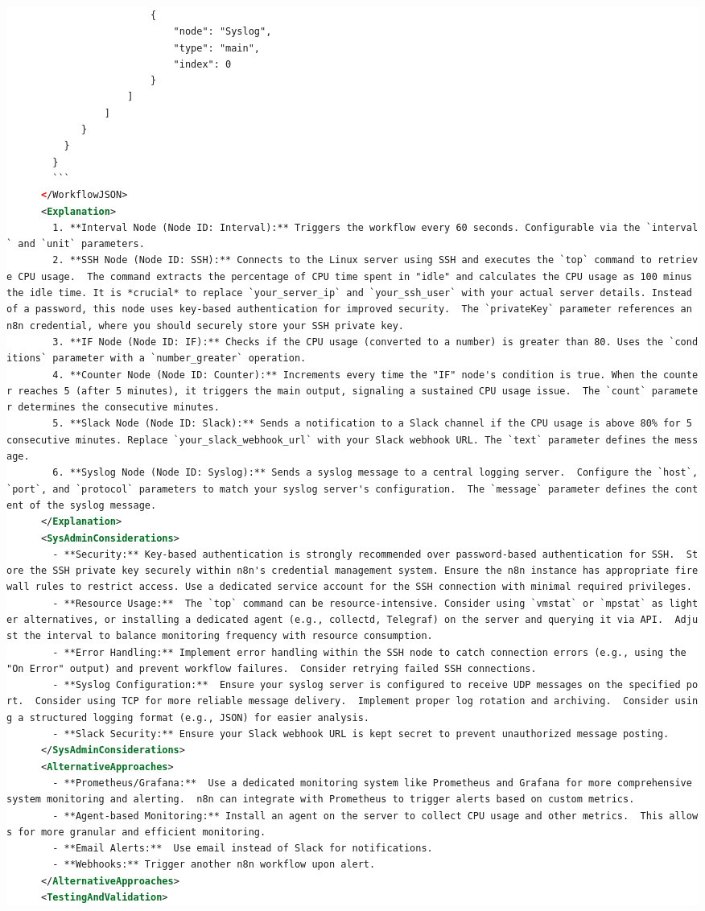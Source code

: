 ```xml
                         {
                             "node": "Syslog",
                             "type": "main",
                             "index": 0
                         }
                     ]
                 ]
             }
          }
        }
        ```
      </WorkflowJSON>
      <Explanation>
        1. **Interval Node (Node ID: Interval):** Triggers the workflow every 60 seconds. Configurable via the `interval` and `unit` parameters.
        2. **SSH Node (Node ID: SSH):** Connects to the Linux server using SSH and executes the `top` command to retrieve CPU usage.  The command extracts the percentage of CPU time spent in "idle" and calculates the CPU usage as 100 minus the idle time. It is *crucial* to replace `your_server_ip` and `your_ssh_user` with your actual server details. Instead of a password, this node uses key-based authentication for improved security.  The `privateKey` parameter references an n8n credential, where you should securely store your SSH private key.
        3. **IF Node (Node ID: IF):** Checks if the CPU usage (converted to a number) is greater than 80. Uses the `conditions` parameter with a `number_greater` operation.
        4. **Counter Node (Node ID: Counter):** Increments every time the "IF" node's condition is true. When the counter reaches 5 (after 5 minutes), it triggers the main output, signaling a sustained CPU usage issue.  The `count` parameter determines the consecutive minutes.
        5. **Slack Node (Node ID: Slack):** Sends a notification to a Slack channel if the CPU usage is above 80% for 5 consecutive minutes. Replace `your_slack_webhook_url` with your Slack webhook URL. The `text` parameter defines the message.
        6. **Syslog Node (Node ID: Syslog):** Sends a syslog message to a central logging server.  Configure the `host`, `port`, and `protocol` parameters to match your syslog server's configuration.  The `message` parameter defines the content of the syslog message.
      </Explanation>
      <SysAdminConsiderations>
        - **Security:** Key-based authentication is strongly recommended over password-based authentication for SSH.  Store the SSH private key securely within n8n's credential management system. Ensure the n8n instance has appropriate firewall rules to restrict access. Use a dedicated service account for the SSH connection with minimal required privileges.
        - **Resource Usage:**  The `top` command can be resource-intensive. Consider using `vmstat` or `mpstat` as lighter alternatives, or installing a dedicated agent (e.g., collectd, Telegraf) on the server and querying it via API.  Adjust the interval to balance monitoring frequency with resource consumption.
        - **Error Handling:** Implement error handling within the SSH node to catch connection errors (e.g., using the "On Error" output) and prevent workflow failures.  Consider retrying failed SSH connections.
        - **Syslog Configuration:**  Ensure your syslog server is configured to receive UDP messages on the specified port.  Consider using TCP for more reliable message delivery.  Implement proper log rotation and archiving.  Consider using a structured logging format (e.g., JSON) for easier analysis.
        - **Slack Security:** Ensure your Slack webhook URL is kept secret to prevent unauthorized message posting.
      </SysAdminConsiderations>
      <AlternativeApproaches>
        - **Prometheus/Grafana:**  Use a dedicated monitoring system like Prometheus and Grafana for more comprehensive system monitoring and alerting.  n8n can integrate with Prometheus to trigger alerts based on custom metrics.
        - **Agent-based Monitoring:** Install an agent on the server to collect CPU usage and other metrics.  This allows for more granular and efficient monitoring.
        - **Email Alerts:**  Use email instead of Slack for notifications.
        - **Webhooks:** Trigger another n8n workflow upon alert.
      </AlternativeApproaches>
      <TestingAndValidation>
```